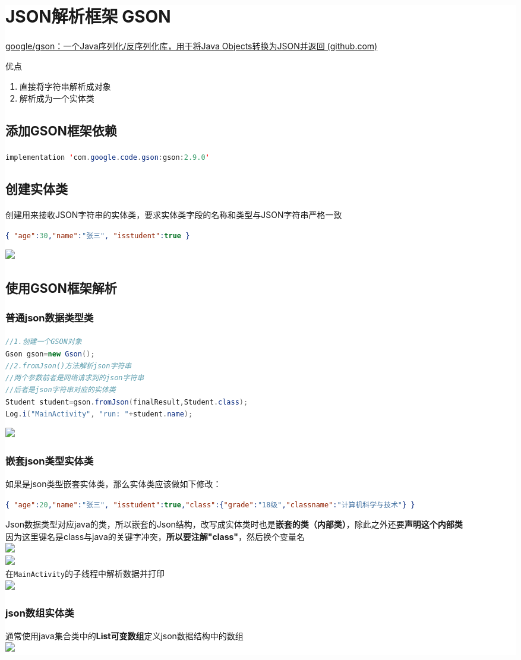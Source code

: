 # JSON解析框架 GSON
[google/gson：一个Java序列化/反序列化库，用于将Java Objects转换为JSON并返回 (github.com)](https://github.com/google/gson)

优点

1. 直接将字符串解析成对象
2. 解析成为一个实体类
<a name="2835acce"></a>
## 添加GSON框架依赖

```java
implementation 'com.google.code.gson:gson:2.9.0'
```
<a name="126f7043"></a>
## 创建实体类
创建用来接收JSON字符串的实体类，要求实体类字段的名称和类型与JSON字符串严格一致
```json
{ "age":30,"name":"张三", "isstudent":true }
```
![](https://starry-lixu.oss-cn-hangzhou.aliyuncs.com/img/20220429154517.png#id=G1HLa&originHeight=1032&originWidth=1920&originalType=binary&ratio=1&rotation=0&showTitle=false&status=done&style=none&title=)
<a name="db9d2cb3"></a>
## 使用GSON框架解析
<a name="b0f0c11b"></a>
### 普通json数据类型类
```java
//1.创建一个GSON对象
Gson gson=new Gson();
//2.fromJson()方法解析json字符串
//两个参数前者是网络请求到的json字符串
//后者是json字符串对应的实体类
Student student=gson.fromJson(finalResult,Student.class);
Log.i("MainActivity", "run: "+student.name);
```
![](https://starry-lixu.oss-cn-hangzhou.aliyuncs.com/img/20220429155333.png#id=Hppwi&originHeight=1032&originWidth=1920&originalType=binary&ratio=1&rotation=0&showTitle=false&status=done&style=none&title=)
<a name="d47adbed"></a>
### 嵌套json类型实体类
如果是json类型嵌套实体类，那么实体类应该做如下修改：
```json
{ "age":20,"name":"张三", "isstudent":true,"class":{"grade":"18级","classname":"计算机科学与技术"} }
```

Json数据类型对应java的类，所以嵌套的Json结构，改写成实体类时也是**嵌套的类（内部类）**，除此之外还要**声明这个内部类**<br />因为这里键名是class与java的关键字冲突，**所以要注解"class"**，然后换个变量名<br />![](https://starry-lixu.oss-cn-hangzhou.aliyuncs.com/img/20220429155602.png#id=iVrmE&originHeight=1032&originWidth=1920&originalType=binary&ratio=1&rotation=0&showTitle=false&status=done&style=none&title=)<br />![](https://starry-lixu.oss-cn-hangzhou.aliyuncs.com/img/20220429155816.png#id=jRf13&originHeight=1032&originWidth=1920&originalType=binary&ratio=1&rotation=0&showTitle=false&status=done&style=none&title=)<br />在`MainActivity`的子线程中解析数据并打印<br />![](https://starry-lixu.oss-cn-hangzhou.aliyuncs.com/img/20220429160051.png#id=dHSaF&originHeight=1032&originWidth=1920&originalType=binary&ratio=1&rotation=0&showTitle=false&status=done&style=none&title=)
<a name="774b2101"></a>
### json数组实体类
通常使用java集合类中的**List可变数组**定义json数据结构中的数组<br />![](https://starry-lixu.oss-cn-hangzhou.aliyuncs.com/img/20220429161020.png#id=yRNj8&originHeight=1032&originWidth=1920&originalType=binary&ratio=1&rotation=0&showTitle=false&status=done&style=none&title=)
